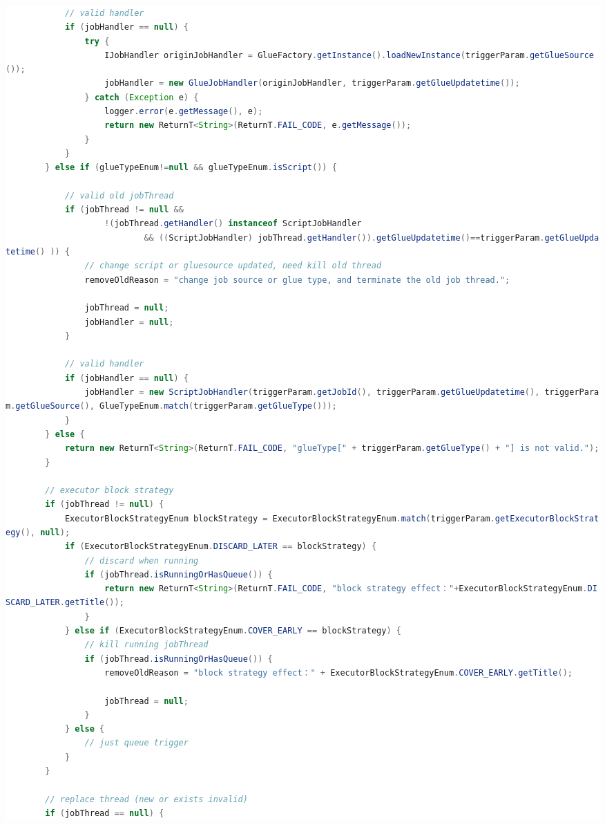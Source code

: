 ```java
            // valid handler
            if (jobHandler == null) {
                try {
                    IJobHandler originJobHandler = GlueFactory.getInstance().loadNewInstance(triggerParam.getGlueSource());
                    jobHandler = new GlueJobHandler(originJobHandler, triggerParam.getGlueUpdatetime());
                } catch (Exception e) {
                    logger.error(e.getMessage(), e);
                    return new ReturnT<String>(ReturnT.FAIL_CODE, e.getMessage());
                }
            }
        } else if (glueTypeEnum!=null && glueTypeEnum.isScript()) {

            // valid old jobThread
            if (jobThread != null &&
                    !(jobThread.getHandler() instanceof ScriptJobHandler
                            && ((ScriptJobHandler) jobThread.getHandler()).getGlueUpdatetime()==triggerParam.getGlueUpdatetime() )) {
                // change script or gluesource updated, need kill old thread
                removeOldReason = "change job source or glue type, and terminate the old job thread.";

                jobThread = null;
                jobHandler = null;
            }

            // valid handler
            if (jobHandler == null) {
                jobHandler = new ScriptJobHandler(triggerParam.getJobId(), triggerParam.getGlueUpdatetime(), triggerParam.getGlueSource(), GlueTypeEnum.match(triggerParam.getGlueType()));
            }
        } else {
            return new ReturnT<String>(ReturnT.FAIL_CODE, "glueType[" + triggerParam.getGlueType() + "] is not valid.");
        }

        // executor block strategy
        if (jobThread != null) {
            ExecutorBlockStrategyEnum blockStrategy = ExecutorBlockStrategyEnum.match(triggerParam.getExecutorBlockStrategy(), null);
            if (ExecutorBlockStrategyEnum.DISCARD_LATER == blockStrategy) {
                // discard when running
                if (jobThread.isRunningOrHasQueue()) {
                    return new ReturnT<String>(ReturnT.FAIL_CODE, "block strategy effect："+ExecutorBlockStrategyEnum.DISCARD_LATER.getTitle());
                }
            } else if (ExecutorBlockStrategyEnum.COVER_EARLY == blockStrategy) {
                // kill running jobThread
                if (jobThread.isRunningOrHasQueue()) {
                    removeOldReason = "block strategy effect：" + ExecutorBlockStrategyEnum.COVER_EARLY.getTitle();

                    jobThread = null;
                }
            } else {
                // just queue trigger
            }
        }

        // replace thread (new or exists invalid)
        if (jobThread == null) {
```
